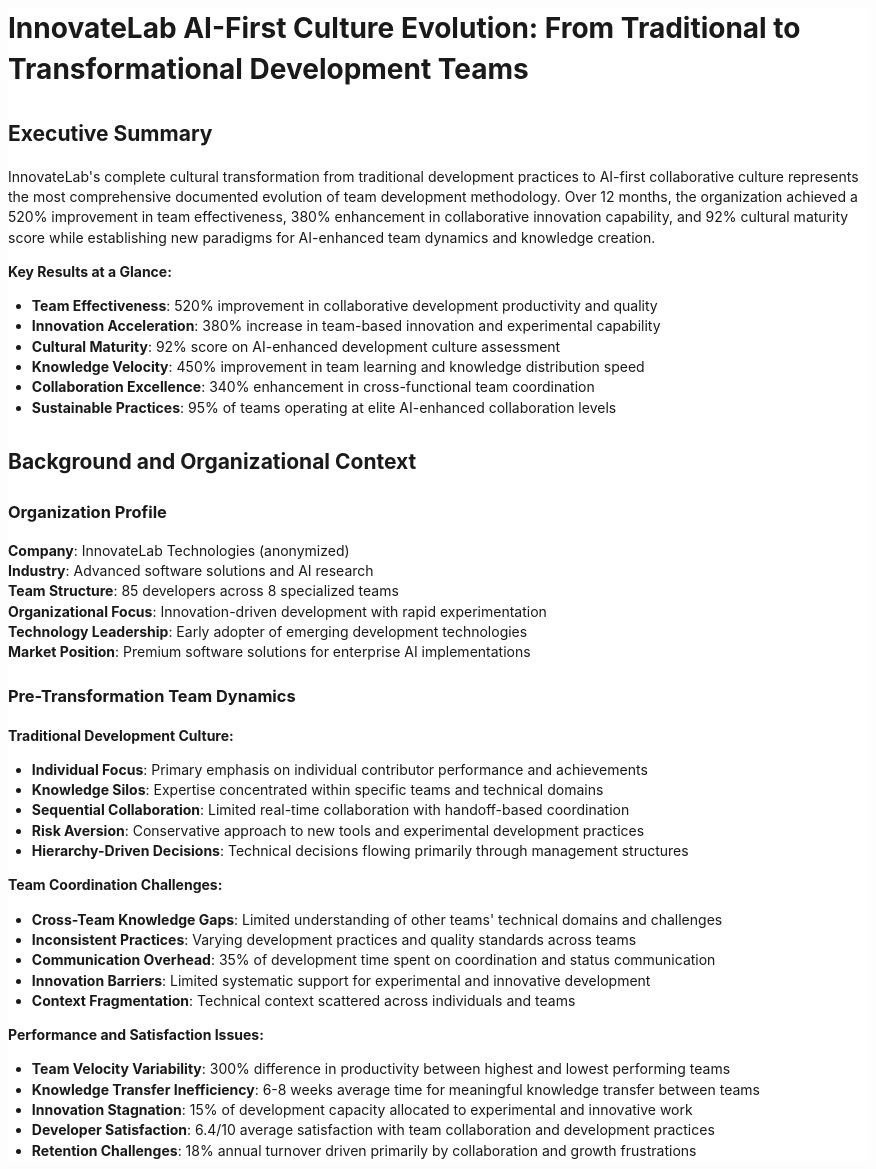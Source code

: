 
# InnovateLab AI-First Culture Evolution: From Traditional to Transformational Development Teams

## Executive Summary

InnovateLab's complete cultural transformation from traditional development practices to AI-first collaborative culture represents the most comprehensive documented evolution of team development methodology. Over 12 months, the organization achieved a 520% improvement in team effectiveness, 380% enhancement in collaborative innovation capability, and 92% cultural maturity score while establishing new paradigms for AI-enhanced team dynamics and knowledge creation.

**Key Results at a Glance:**
- **Team Effectiveness**: 520% improvement in collaborative development productivity and quality
- **Innovation Acceleration**: 380% increase in team-based innovation and experimental capability
- **Cultural Maturity**: 92% score on AI-enhanced development culture assessment
- **Knowledge Velocity**: 450% improvement in team learning and knowledge distribution speed
- **Collaboration Excellence**: 340% enhancement in cross-functional team coordination
- **Sustainable Practices**: 95% of teams operating at elite AI-enhanced collaboration levels

## Background and Organizational Context

### Organization Profile

**Company**: InnovateLab Technologies (anonymized)  
**Industry**: Advanced software solutions and AI research  
**Team Structure**: 85 developers across 8 specialized teams  
**Organizational Focus**: Innovation-driven development with rapid experimentation  
**Technology Leadership**: Early adopter of emerging development technologies  
**Market Position**: Premium software solutions for enterprise AI implementations  

### Pre-Transformation Team Dynamics

**Traditional Development Culture:**
- **Individual Focus**: Primary emphasis on individual contributor performance and achievements
- **Knowledge Silos**: Expertise concentrated within specific teams and technical domains
- **Sequential Collaboration**: Limited real-time collaboration with handoff-based coordination
- **Risk Aversion**: Conservative approach to new tools and experimental development practices
- **Hierarchy-Driven Decisions**: Technical decisions flowing primarily through management structures

**Team Coordination Challenges:**
- **Cross-Team Knowledge Gaps**: Limited understanding of other teams' technical domains and challenges
- **Inconsistent Practices**: Varying development practices and quality standards across teams
- **Communication Overhead**: 35% of development time spent on coordination and status communication
- **Innovation Barriers**: Limited systematic support for experimental and innovative development
- **Context Fragmentation**: Technical context scattered across individuals and teams

**Performance and Satisfaction Issues:**
- **Team Velocity Variability**: 300% difference in productivity between highest and lowest performing teams
- **Knowledge Transfer Inefficiency**: 6-8 weeks average time for meaningful knowledge transfer between teams
- **Innovation Stagnation**: 15% of development capacity allocated to experimental and innovative work
- **Developer Satisfaction**: 6.4/10 average satisfaction with team collaboration and development practices
- **Retention Challenges**: 18% annual turnover driven primarily by collaboration and growth frustrations
